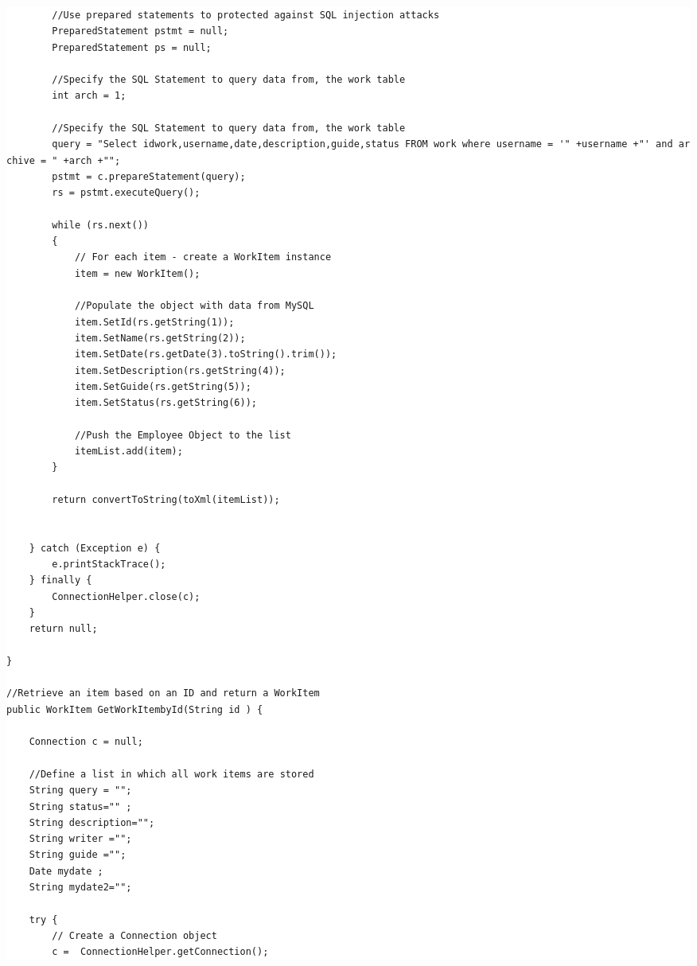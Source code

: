             //Use prepared statements to protected against SQL injection attacks
            PreparedStatement pstmt = null;
            PreparedStatement ps = null;

            //Specify the SQL Statement to query data from, the work table
            int arch = 1;

            //Specify the SQL Statement to query data from, the work table
            query = "Select idwork,username,date,description,guide,status FROM work where username = '" +username +"' and archive = " +arch +"";
            pstmt = c.prepareStatement(query);
            rs = pstmt.executeQuery();

            while (rs.next())
            {
                // For each item - create a WorkItem instance
                item = new WorkItem();

                //Populate the object with data from MySQL
                item.SetId(rs.getString(1));
                item.SetName(rs.getString(2));
                item.SetDate(rs.getDate(3).toString().trim());
                item.SetDescription(rs.getString(4));
                item.SetGuide(rs.getString(5));
                item.SetStatus(rs.getString(6));

                //Push the Employee Object to the list
                itemList.add(item);
            }

            return convertToString(toXml(itemList));


        } catch (Exception e) {
            e.printStackTrace();
        } finally {
            ConnectionHelper.close(c);
        }
        return null;

    }

    //Retrieve an item based on an ID and return a WorkItem
    public WorkItem GetWorkItembyId(String id ) {

        Connection c = null;

        //Define a list in which all work items are stored
        String query = "";
        String status="" ;
        String description="";
        String writer ="";
        String guide ="";
        Date mydate ;
        String mydate2="";

        try {
            // Create a Connection object
            c =  ConnectionHelper.getConnection();
